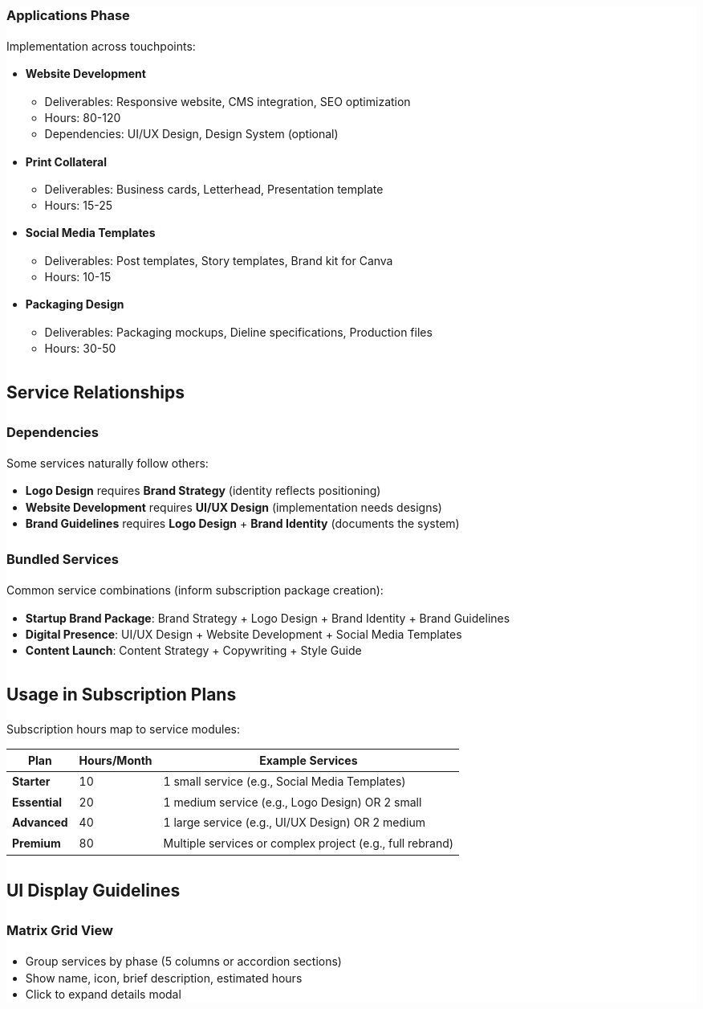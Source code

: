 ### Applications Phase
Implementation across touchpoints:

- **Website Development**
  - Deliverables: Responsive website, CMS integration, SEO optimization
  - Hours: 80-120
  - Dependencies: UI/UX Design, Design System (optional)

- **Print Collateral**
  - Deliverables: Business cards, Letterhead, Presentation template
  - Hours: 15-25

- **Social Media Templates**
  - Deliverables: Post templates, Story templates, Brand kit for Canva
  - Hours: 10-15

- **Packaging Design**
  - Deliverables: Packaging mockups, Dieline specifications, Production files
  - Hours: 30-50

## Service Relationships

### Dependencies
Some services naturally follow others:
- **Logo Design** requires **Brand Strategy** (identity reflects positioning)
- **Website Development** requires **UI/UX Design** (implementation needs designs)
- **Brand Guidelines** requires **Logo Design** + **Brand Identity** (documents the system)

### Bundled Services
Common service combinations (inform subscription package creation):
- **Startup Brand Package**: Brand Strategy + Logo Design + Brand Identity + Brand Guidelines
- **Digital Presence**: UI/UX Design + Website Development + Social Media Templates
- **Content Launch**: Content Strategy + Copywriting + Style Guide

## Usage in Subscription Plans

Subscription hours map to service modules:

| Plan | Hours/Month | Example Services |
|------|-------------|------------------|
| **Starter** | 10 | 1 small service (e.g., Social Media Templates) |
| **Essential** | 20 | 1 medium service (e.g., Logo Design) OR 2 small |
| **Advanced** | 40 | 1 large service (e.g., UI/UX Design) OR 2 medium |
| **Premium** | 80 | Multiple services or complex project (e.g., full rebrand) |

## UI Display Guidelines

### Matrix Grid View
- Group services by phase (5 columns or accordion sections)
- Show name, icon, brief description, estimated hours
- Click to expand details modal
